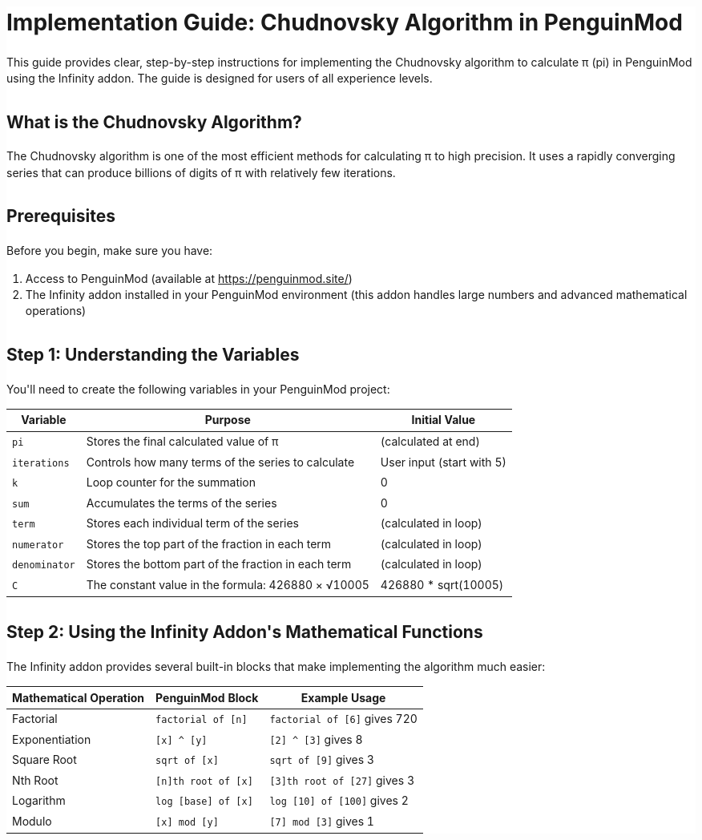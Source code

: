 # Implementation Guide: Chudnovsky Algorithm in PenguinMod

This guide provides clear, step-by-step instructions for implementing the Chudnovsky algorithm to calculate π (pi) in PenguinMod using the Infinity addon. The guide is designed for users of all experience levels.

## What is the Chudnovsky Algorithm?

The Chudnovsky algorithm is one of the most efficient methods for calculating π to high precision. It uses a rapidly converging series that can produce billions of digits of π with relatively few iterations.

## Prerequisites

Before you begin, make sure you have:

1. Access to PenguinMod (available at https://penguinmod.site/)
2. The Infinity addon installed in your PenguinMod environment (this addon handles large numbers and advanced mathematical operations)

## Step 1: Understanding the Variables

You'll need to create the following variables in your PenguinMod project:

| Variable | Purpose | Initial Value |
|----------|---------|---------------|
| `pi` | Stores the final calculated value of π | (calculated at end) |
| `iterations` | Controls how many terms of the series to calculate | User input (start with 5) |
| `k` | Loop counter for the summation | 0 |
| `sum` | Accumulates the terms of the series | 0 |
| `term` | Stores each individual term of the series | (calculated in loop) |
| `numerator` | Stores the top part of the fraction in each term | (calculated in loop) |
| `denominator` | Stores the bottom part of the fraction in each term | (calculated in loop) |
| `C` | The constant value in the formula: 426880 × √10005 | 426880 * sqrt(10005) |

## Step 2: Using the Infinity Addon's Mathematical Functions

The Infinity addon provides several built-in blocks that make implementing the algorithm much easier:

| Mathematical Operation | PenguinMod Block | Example Usage |
|------------------------|------------------|---------------|
| Factorial | `factorial of [n]` | `factorial of [6]` gives 720 |
| Exponentiation | `[x] ^ [y]` | `[2] ^ [3]` gives 8 |
| Square Root | `sqrt of [x]` | `sqrt of [9]` gives 3 |
| Nth Root | `[n]th root of [x]` | `[3]th root of [27]` gives 3 |
| Logarithm | `log [base] of [x]` | `log [10] of [100]` gives 2 |
| Modulo | `[x] mod [y]` | `[7] mod [3]` gives 1 |
